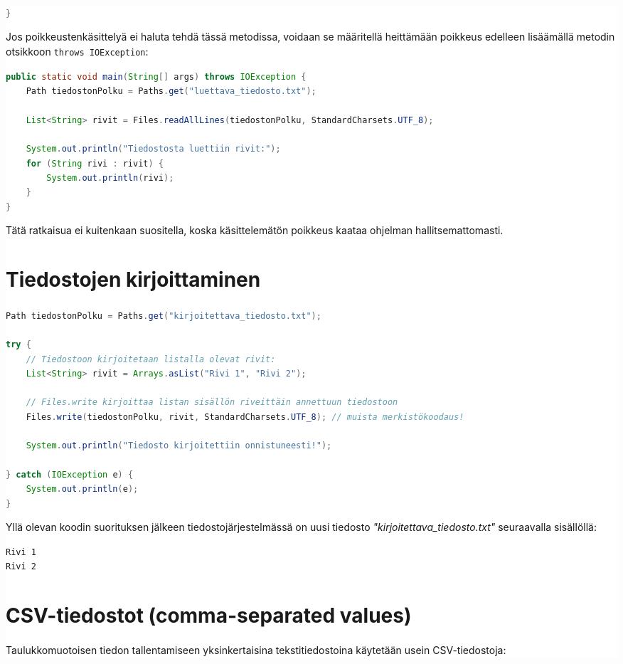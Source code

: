 ```java
}
```

Jos poikkeustenkäsittelyä ei haluta tehdä tässä metodissa, voidaan se määritellä heittämään poikkeus edelleen lisäämällä metodin otsikkoon `throws IOException`:

```java
public static void main(String[] args) throws IOException {
    Path tiedostonPolku = Paths.get("luettava_tiedosto.txt");

    List<String> rivit = Files.readAllLines(tiedostonPolku, StandardCharsets.UTF_8);

    System.out.println("Tiedostosta luettiin rivit:");
    for (String rivi : rivit) {
        System.out.println(rivi);
    }
}
```

Tätä ratkaisua ei kuitenkaan suositella, koska käsittelemätön poikkeus kaataa ohjelman hallitsemattomasti.


# Tiedostojen kirjoittaminen

```java
Path tiedostonPolku = Paths.get("kirjoitettava_tiedosto.txt");

try {
    // Tiedostoon kirjoitetaan listalla olevat rivit:
    List<String> rivit = Arrays.asList("Rivi 1", "Rivi 2");

    // Files.write kirjoittaa listan sisällön riveittäin annettuun tiedostoon
    Files.write(tiedostonPolku, rivit, StandardCharsets.UTF_8); // muista merkistökoodaus!

    System.out.println("Tiedosto kirjoitettiin onnistuneesti!");

} catch (IOException e) {
    System.out.println(e);
}
```

Yllä olevan koodin suorituksen jälkeen tiedostojärjestelmässä on uusi tiedosto *"kirjoitettava_tiedosto.txt"* seuraavalla sisällöllä:

```
Rivi 1
Rivi 2
```

# CSV-tiedostot (comma-separated values)

Taulukkomuotoisen tiedon tallentamiseen yksinkertaisina tekstitiedostoina käytetään usein CSV-tiedostoja:
